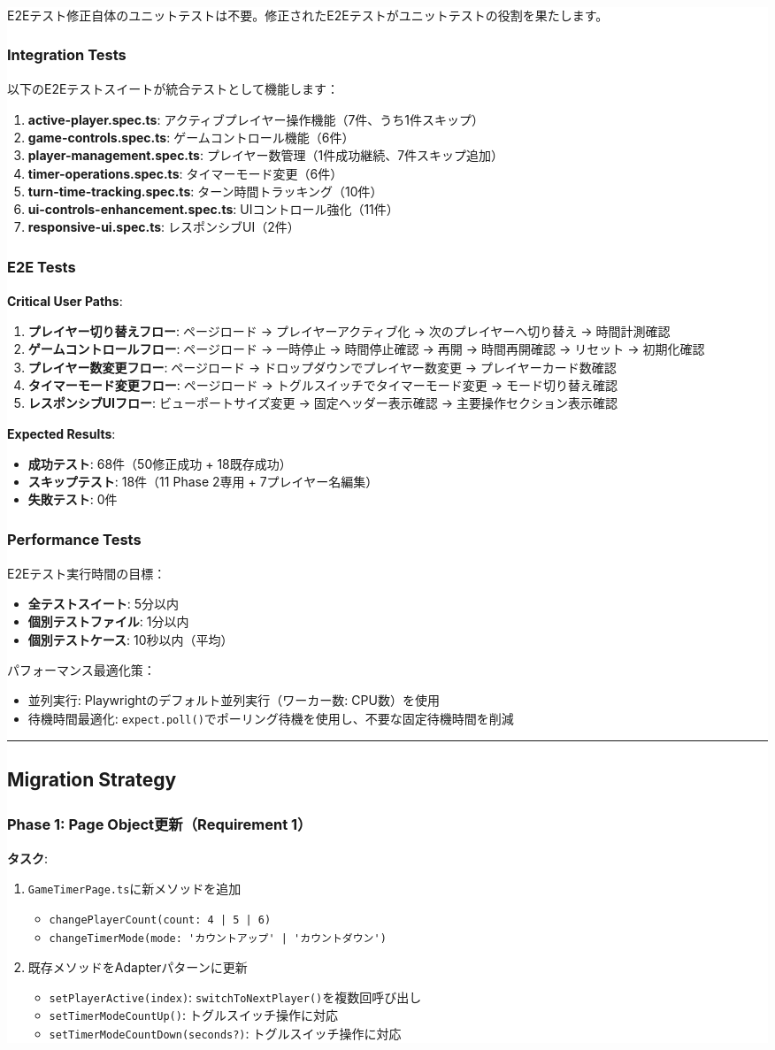E2Eテスト修正自体のユニットテストは不要。修正されたE2Eテストがユニットテストの役割を果たします。

### Integration Tests

以下のE2Eテストスイートが統合テストとして機能します：

1. **active-player.spec.ts**: アクティブプレイヤー操作機能（7件、うち1件スキップ）
2. **game-controls.spec.ts**: ゲームコントロール機能（6件）
3. **player-management.spec.ts**: プレイヤー数管理（1件成功継続、7件スキップ追加）
4. **timer-operations.spec.ts**: タイマーモード変更（6件）
5. **turn-time-tracking.spec.ts**: ターン時間トラッキング（10件）
6. **ui-controls-enhancement.spec.ts**: UIコントロール強化（11件）
7. **responsive-ui.spec.ts**: レスポンシブUI（2件）

### E2E Tests

**Critical User Paths**:
1. **プレイヤー切り替えフロー**: ページロード → プレイヤーアクティブ化 → 次のプレイヤーへ切り替え → 時間計測確認
2. **ゲームコントロールフロー**: ページロード → 一時停止 → 時間停止確認 → 再開 → 時間再開確認 → リセット → 初期化確認
3. **プレイヤー数変更フロー**: ページロード → ドロップダウンでプレイヤー数変更 → プレイヤーカード数確認
4. **タイマーモード変更フロー**: ページロード → トグルスイッチでタイマーモード変更 → モード切り替え確認
5. **レスポンシブUIフロー**: ビューポートサイズ変更 → 固定ヘッダー表示確認 → 主要操作セクション表示確認

**Expected Results**:
- **成功テスト**: 68件（50修正成功 + 18既存成功）
- **スキップテスト**: 18件（11 Phase 2専用 + 7プレイヤー名編集）
- **失敗テスト**: 0件

### Performance Tests

E2Eテスト実行時間の目標：
- **全テストスイート**: 5分以内
- **個別テストファイル**: 1分以内
- **個別テストケース**: 10秒以内（平均）

パフォーマンス最適化策：
- 並列実行: Playwrightのデフォルト並列実行（ワーカー数: CPU数）を使用
- 待機時間最適化: `expect.poll()`でポーリング待機を使用し、不要な固定待機時間を削減

---

## Migration Strategy

### Phase 1: Page Object更新（Requirement 1）

**タスク**:
1. `GameTimerPage.ts`に新メソッドを追加
   - `changePlayerCount(count: 4 | 5 | 6)`
   - `changeTimerMode(mode: 'カウントアップ' | 'カウントダウン')`

2. 既存メソッドをAdapterパターンに更新
   - `setPlayerActive(index)`: `switchToNextPlayer()`を複数回呼び出し
   - `setTimerModeCountUp()`: トグルスイッチ操作に対応
   - `setTimerModeCountDown(seconds?)`: トグルスイッチ操作に対応
